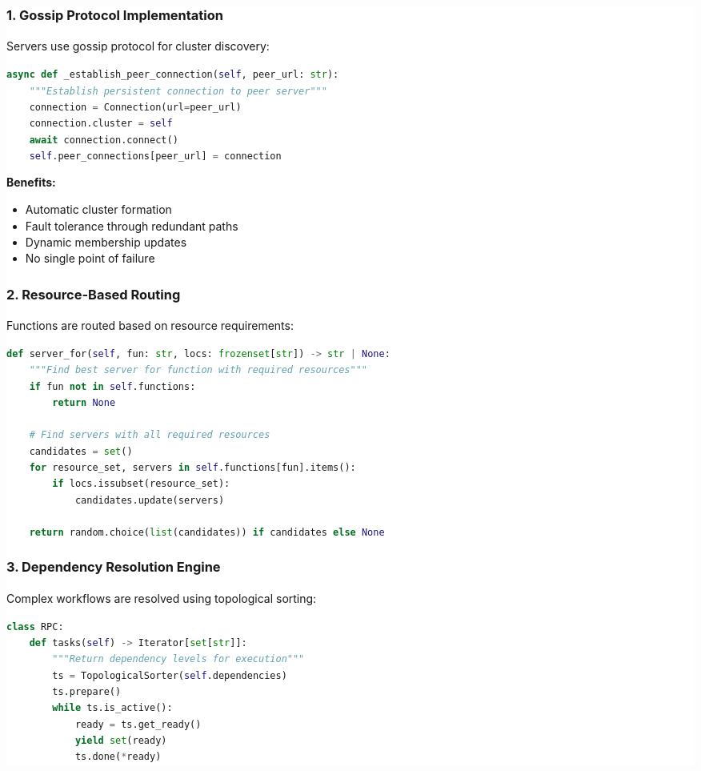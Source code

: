 ### 1. Gossip Protocol Implementation

Servers use gossip protocol for cluster discovery:

```python
async def _establish_peer_connection(self, peer_url: str):
    """Establish persistent connection to peer server"""
    connection = Connection(url=peer_url)
    connection.cluster = self
    await connection.connect()
    self.peer_connections[peer_url] = connection
```

**Benefits:**

- Automatic cluster formation
- Fault tolerance through redundant paths
- Dynamic membership updates
- No single point of failure

### 2. Resource-Based Routing

Functions are routed based on resource requirements:

```python
def server_for(self, fun: str, locs: frozenset[str]) -> str | None:
    """Find best server for function with required resources"""
    if fun not in self.functions:
        return None

    # Find servers with all required resources
    candidates = set()
    for resource_set, servers in self.functions[fun].items():
        if locs.issubset(resource_set):
            candidates.update(servers)

    return random.choice(list(candidates)) if candidates else None
```

### 3. Dependency Resolution Engine

Complex workflows are resolved using topological sorting:

```python
class RPC:
    def tasks(self) -> Iterator[set[str]]:
        """Return dependency levels for execution"""
        ts = TopologicalSorter(self.dependencies)
        ts.prepare()
        while ts.is_active():
            ready = ts.get_ready()
            yield set(ready)
            ts.done(*ready)
```
